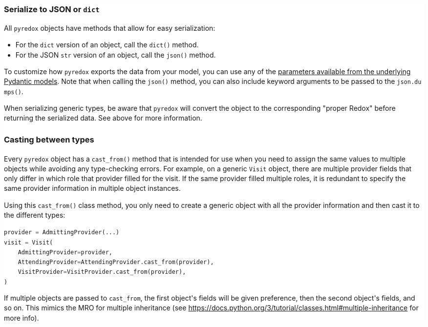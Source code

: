 ### Serialize to JSON or `dict`

All `pyredox` objects have methods that allow for easy serialization:
- For the `dict` version of an object, call the `dict()` method.
- For the JSON `str` version of an object, call the `json()` method.

To customize how `pyredox` exports the data from your model, you can use any of the [parameters available from the
underlying Pydantic models](https://pydantic-docs.helpmanual.io/usage/exporting_models/). Note that when calling the
`json()` method, you can also include keyword arguments to be passed to the `json.dumps()`.

When serializing generic types, be aware that `pyredox` will convert the object to the corresponding "proper Redox"
before returning the serialized data. See above for more information.

### Casting between types

Every `pyredox` object has a `cast_from()` method that is intended for use when you need to assign the same values to
multiple objects while avoiding any type-checking errors. For example, on a generic `Visit` object, there are multiple
provider fields that only differ in which role that provider filled for the visit. If the same provider filled multiple
roles, it is redundant to specify the same provider information in multiple object instances.

Using this `cast_from()` class method, you only need to create a generic object with all the provider information and
then cast it to the different types:

```python
provider = AdmittingProvider(...)
visit = Visit(
    AdmittingProvider=provider,
    AttendingProvider=AttendingProvider.cast_from(provider),
    VisitProvider=VisitProvider.cast_from(provider),
)
```

If multiple objects are passed to `cast_from`, the first object's fields will be given preference, then the second
object's fields, and so on. This mimics the MRO for multiple inheritance (see
https://docs.python.org/3/tutorial/classes.html#multiple-inheritance
for more info).
